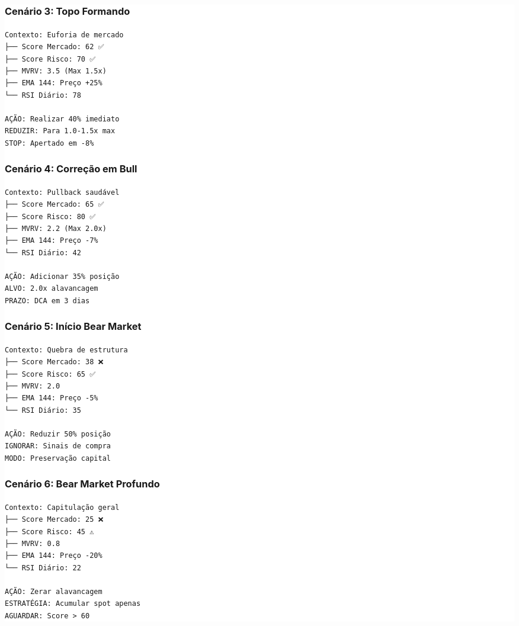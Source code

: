 ### Cenário 3: Topo Formando
```
Contexto: Euforia de mercado
├── Score Mercado: 62 ✅
├── Score Risco: 70 ✅
├── MVRV: 3.5 (Max 1.5x)
├── EMA 144: Preço +25%
└── RSI Diário: 78

AÇÃO: Realizar 40% imediato
REDUZIR: Para 1.0-1.5x max
STOP: Apertado em -8%
```

### Cenário 4: Correção em Bull
```
Contexto: Pullback saudável
├── Score Mercado: 65 ✅
├── Score Risco: 80 ✅
├── MVRV: 2.2 (Max 2.0x)
├── EMA 144: Preço -7%
└── RSI Diário: 42

AÇÃO: Adicionar 35% posição
ALVO: 2.0x alavancagem
PRAZO: DCA em 3 dias
```

### Cenário 5: Início Bear Market
```
Contexto: Quebra de estrutura
├── Score Mercado: 38 ❌
├── Score Risco: 65 ✅
├── MVRV: 2.0
├── EMA 144: Preço -5%
└── RSI Diário: 35

AÇÃO: Reduzir 50% posição
IGNORAR: Sinais de compra
MODO: Preservação capital
```

### Cenário 6: Bear Market Profundo
```
Contexto: Capitulação geral
├── Score Mercado: 25 ❌
├── Score Risco: 45 ⚠️
├── MVRV: 0.8
├── EMA 144: Preço -20%
└── RSI Diário: 22

AÇÃO: Zerar alavancagem
ESTRATÉGIA: Acumular spot apenas
AGUARDAR: Score > 60
```
